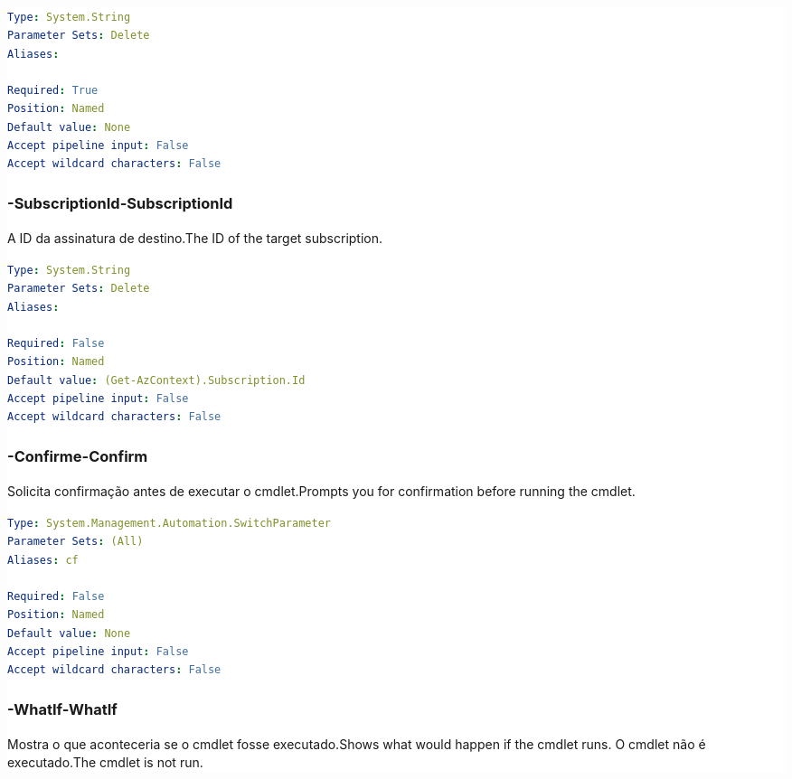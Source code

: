 ```yaml
Type: System.String
Parameter Sets: Delete
Aliases:

Required: True
Position: Named
Default value: None
Accept pipeline input: False
Accept wildcard characters: False
```

### <span data-ttu-id="5dc58-124">-SubscriptionId</span><span class="sxs-lookup"><span data-stu-id="5dc58-124">-SubscriptionId</span></span>
<span data-ttu-id="5dc58-125">A ID da assinatura de destino.</span><span class="sxs-lookup"><span data-stu-id="5dc58-125">The ID of the target subscription.</span></span>

```yaml
Type: System.String
Parameter Sets: Delete
Aliases:

Required: False
Position: Named
Default value: (Get-AzContext).Subscription.Id
Accept pipeline input: False
Accept wildcard characters: False
```

### <span data-ttu-id="5dc58-126">-Confirme</span><span class="sxs-lookup"><span data-stu-id="5dc58-126">-Confirm</span></span>
<span data-ttu-id="5dc58-127">Solicita confirmação antes de executar o cmdlet.</span><span class="sxs-lookup"><span data-stu-id="5dc58-127">Prompts you for confirmation before running the cmdlet.</span></span>

```yaml
Type: System.Management.Automation.SwitchParameter
Parameter Sets: (All)
Aliases: cf

Required: False
Position: Named
Default value: None
Accept pipeline input: False
Accept wildcard characters: False
```

### <span data-ttu-id="5dc58-128">-WhatIf</span><span class="sxs-lookup"><span data-stu-id="5dc58-128">-WhatIf</span></span>
<span data-ttu-id="5dc58-129">Mostra o que aconteceria se o cmdlet fosse executado.</span><span class="sxs-lookup"><span data-stu-id="5dc58-129">Shows what would happen if the cmdlet runs.</span></span>
<span data-ttu-id="5dc58-130">O cmdlet não é executado.</span><span class="sxs-lookup"><span data-stu-id="5dc58-130">The cmdlet is not run.</span></span>
